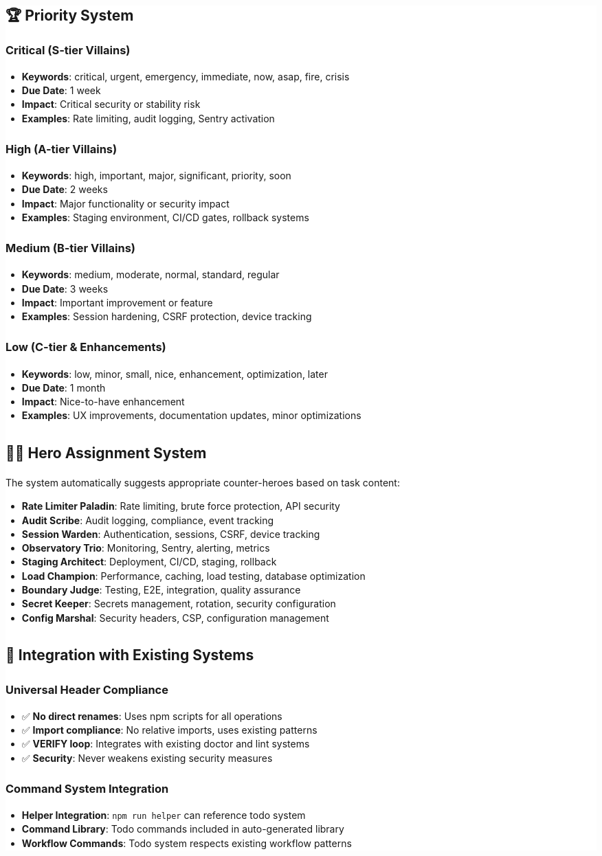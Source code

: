 ## 🏆 **Priority System**

### **Critical (S-tier Villains)**
- **Keywords**: critical, urgent, emergency, immediate, now, asap, fire, crisis
- **Due Date**: 1 week
- **Impact**: Critical security or stability risk
- **Examples**: Rate limiting, audit logging, Sentry activation

### **High (A-tier Villains)**
- **Keywords**: high, important, major, significant, priority, soon
- **Due Date**: 2 weeks
- **Impact**: Major functionality or security impact
- **Examples**: Staging environment, CI/CD gates, rollback systems

### **Medium (B-tier Villains)**
- **Keywords**: medium, moderate, normal, standard, regular
- **Due Date**: 3 weeks
- **Impact**: Important improvement or feature
- **Examples**: Session hardening, CSRF protection, device tracking

### **Low (C-tier & Enhancements)**
- **Keywords**: low, minor, small, nice, enhancement, optimization, later
- **Due Date**: 1 month
- **Impact**: Nice-to-have enhancement
- **Examples**: UX improvements, documentation updates, minor optimizations

## 🦸‍♂️ **Hero Assignment System**

The system automatically suggests appropriate counter-heroes based on task content:

- **Rate Limiter Paladin**: Rate limiting, brute force protection, API security
- **Audit Scribe**: Audit logging, compliance, event tracking
- **Session Warden**: Authentication, sessions, CSRF, device tracking
- **Observatory Trio**: Monitoring, Sentry, alerting, metrics
- **Staging Architect**: Deployment, CI/CD, staging, rollback
- **Load Champion**: Performance, caching, load testing, database optimization
- **Boundary Judge**: Testing, E2E, integration, quality assurance
- **Secret Keeper**: Secrets management, rotation, security configuration
- **Config Marshal**: Security headers, CSP, configuration management

## 🔄 **Integration with Existing Systems**

### **Universal Header Compliance**
- ✅ **No direct renames**: Uses npm scripts for all operations
- ✅ **Import compliance**: No relative imports, uses existing patterns
- ✅ **VERIFY loop**: Integrates with existing doctor and lint systems
- ✅ **Security**: Never weakens existing security measures

### **Command System Integration**
- **Helper Integration**: `npm run helper` can reference todo system
- **Command Library**: Todo commands included in auto-generated library
- **Workflow Commands**: Todo system respects existing workflow patterns
